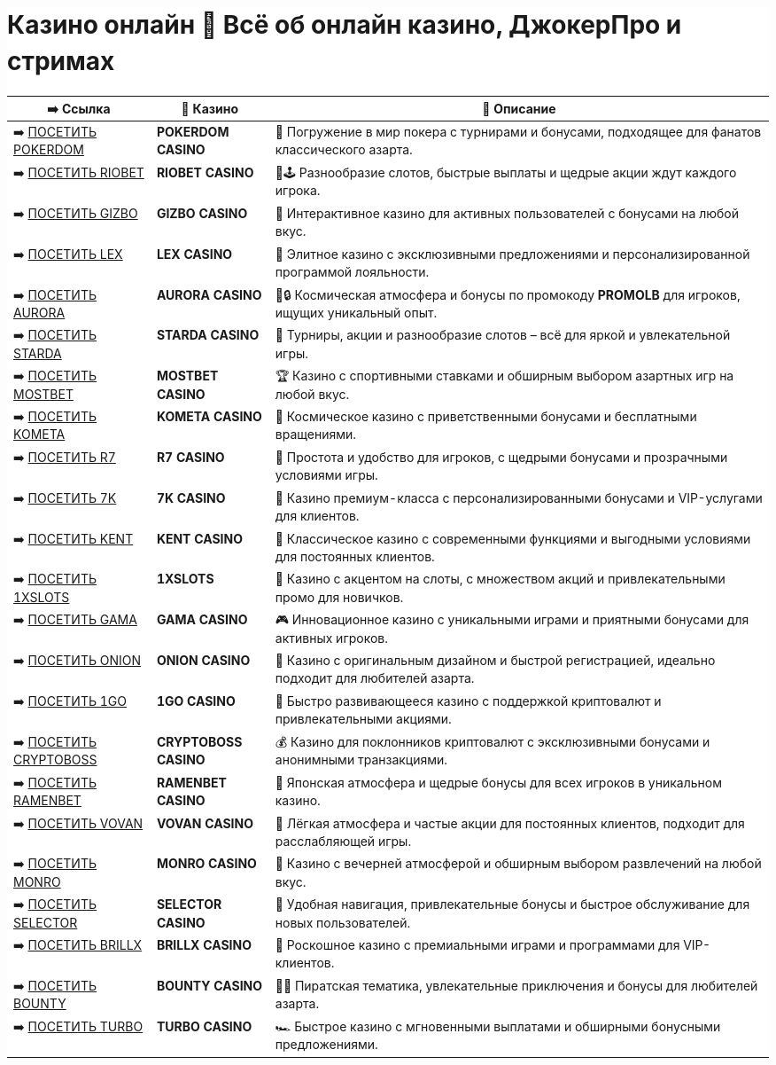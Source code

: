 # Казино онлайн 🎲 Всё об онлайн казино, ДжокерПро и стримах
| ➡️ Ссылка                                                                                          | 🎰 Казино                | 📜 Описание                                                                                          |
|----------------------------------------------------------------------------------------------------|--------------------------|------------------------------------------------------------------------------------------------------|
| ➡️ [ПОСЕТИТЬ POKERDOM](https://brandplay.link/Bxg7SC7H)                                             | **POKERDOM CASINO**      | 🎲 Погружение в мир покера с турнирами и бонусами, подходящее для фанатов классического азарта.       |
| ➡️ [ПОСЕТИТЬ RIOBET](https://brandplay.link/dtx89f2L)                                               | **RIOBET CASINO**        | 🌟🕹️ Разнообразие слотов, быстрые выплаты и щедрые акции ждут каждого игрока.                         |
| ➡️ [ПОСЕТИТЬ GIZBO](https://gizbo-tea02.com/c8e962e89)                                              | **GIZBO CASINO**         | 🚀 Интерактивное казино для активных пользователей с бонусами на любой вкус.                           |
| ➡️ [ПОСЕТИТЬ LEX](https://brandplay.link/2HFTmBc8)                                                  | **LEX CASINO**           | 🎰 Элитное казино с эксклюзивными предложениями и персонализированной программой лояльности.           |
| ➡️ [ПОСЕТИТЬ AURORA](https://10trafic-stat2.com/click/668546566bcc6313411604c7/6766/15114/subaccount?promocode=PROMOLB) | **AURORA CASINO**        | 🌌🔒 Космическая атмосфера и бонусы по промокоду **PROMOLB** для игроков, ищущих уникальный опыт.      |
| ➡️ [ПОСЕТИТЬ STARDA](https://brandplay.link/cpFQbWKn)                                              | **STARDA CASINO**        | 🌠 Турниры, акции и разнообразие слотов – всё для яркой и увлекательной игры.                         |
| ➡️ [ПОСЕТИТЬ MOSTBET](https://ktbtis024ifqfn0mst.com/beQs)                                         | **MOSTBET CASINO**       | 🏆 Казино с спортивными ставками и обширным выбором азартных игр на любой вкус.                        |
| ➡️ [ПОСЕТИТЬ KOMETA](https://brandplay.link/tLG15CCb)                                              | **KOMETA CASINO**        | 💫 Космическое казино с приветственными бонусами и бесплатными вращениями.                            |
| ➡️ [ПОСЕТИТЬ R7](https://brandplay.link/zPmNmTWG)                                                  | **R7 CASINO**            | 🎯 Простота и удобство для игроков, с щедрыми бонусами и прозрачными условиями игры.                  |
| ➡️ [ПОСЕТИТЬ 7K](https://brandplay.link/dd46bNgD)                                                  | **7K CASINO**            | 💎 Казино премиум-класса с персонализированными бонусами и VIP-услугами для клиентов.                  |
| ➡️ [ПОСЕТИТЬ KENT](https://brandplay.link/tj7BwCb4)                                                | **KENT CASINO**          | 🎲 Классическое казино с современными функциями и выгодными условиями для постоянных клиентов.        |
| ➡️ [ПОСЕТИТЬ 1XSLOTS](https://brandplay.link/R4xfxqdm)                                             | **1XSLOTS**              | 🎰 Казино с акцентом на слоты, с множеством акций и привлекательными промо для новичков.              |
| ➡️ [ПОСЕТИТЬ GAMA](https://brandplay.link/zrZpLFTP)                                                | **GAMA CASINO**          | 🎮 Инновационное казино с уникальными играми и приятными бонусами для активных игроков.               |
| ➡️ [ПОСЕТИТЬ ONION](https://obclk001-2d.top/click?offer_id=986&partner_id=10542&landing_id=1798&utm_medium=affiliate&sub_1=oncasino3) | **ONION CASINO**         | 🧅 Казино с оригинальным дизайном и быстрой регистрацией, идеально подходит для любителей азарта.     |
| ➡️ [ПОСЕТИТЬ 1GO](https://1go-ircp01.com/ce015f410)                                               | **1GO CASINO**           | 🚀 Быстро развивающееся казино с поддержкой криптовалют и привлекательными акциями.                   |
| ➡️ [ПОСЕТИТЬ CRYPTOBOSS](https://cryptobossc.online/d847bcfa9)                                     | **CRYPTOBOSS CASINO**    | 💰 Казино для поклонников криптовалют с эксклюзивными бонусами и анонимными транзакциями.             |
| ➡️ [ПОСЕТИТЬ RAMENBET](https://get.saltyram.com/ru/registration?apkpop=0&partner=p24970p3296034p5526) | **RAMENBET CASINO**    | 🍜 Японская атмосфера и щедрые бонусы для всех игроков в уникальном казино.                          |
| ➡️ [ПОСЕТИТЬ VOVAN](https://vovan.site/d098ab058)                                                 | **VOVAN CASINO**         | 🎉 Лёгкая атмосфера и частые акции для постоянных клиентов, подходит для расслабляющей игры.          |
| ➡️ [ПОСЕТИТЬ MONRO](https://mnr-ircp01.com/c3ce72a2c)                                             | **MONRO CASINO**         | 🌙 Казино с вечерней атмосферой и обширным выбором развлечений на любой вкус.                         |
| ➡️ [ПОСЕТИТЬ SELECTOR](https://gosel.vg/SELVK)                                                    | **SELECTOR CASINO**      | 🔎 Удобная навигация, привлекательные бонусы и быстрое обслуживание для новых пользователей.          |
| ➡️ [ПОСЕТИТЬ BRILLX](https://brillx.uno/BRIVK)                                                    | **BRILLX CASINO**        | 💎 Роскошное казино с премиальными играми и программами для VIP-клиентов.                            |
| ➡️ [ПОСЕТИТЬ BOUNTY](https://bounty-casino.de/BOVK)                                               | **BOUNTY CASINO**        | 🏴‍☠️ Пиратская тематика, увлекательные приключения и бонусы для любителей азарта.                    |
| ➡️ [ПОСЕТИТЬ TURBO](https://turbo-casino.ch/TURVK)                                                | **TURBO CASINO**         | 🏎️ Быстрое казино с мгновенными выплатами и обширными бонусными предложениями.                       |